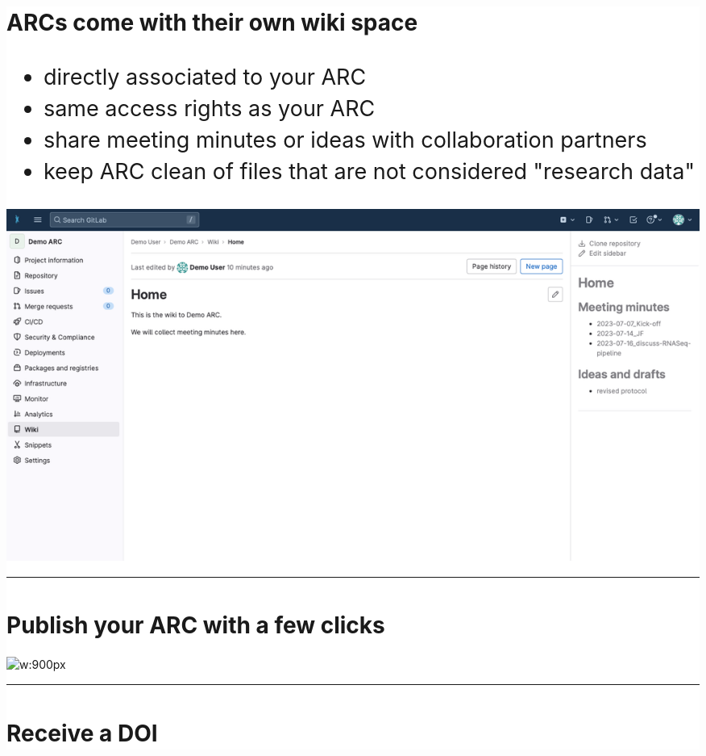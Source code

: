 
# ARCs come with their own wiki space

<div class="two-columns">

<div style="font-size: 27px">

- directly associated to your ARC
- same access rights as your ARC
- share meeting minutes or ideas with collaboration partners
- keep ARC clean of files that are not considered "research data"

</div>

<div>

![w:600](./../../../../img/datahub-wiki.png)

</div>
</div>

---

# Publish your ARC with a few clicks

![w:900px](https://www.nfdi4plants.org/nfdi4plants.knowledgebase/docs/img/data-publication/cqc-results.png)

---


# Receive a DOI
